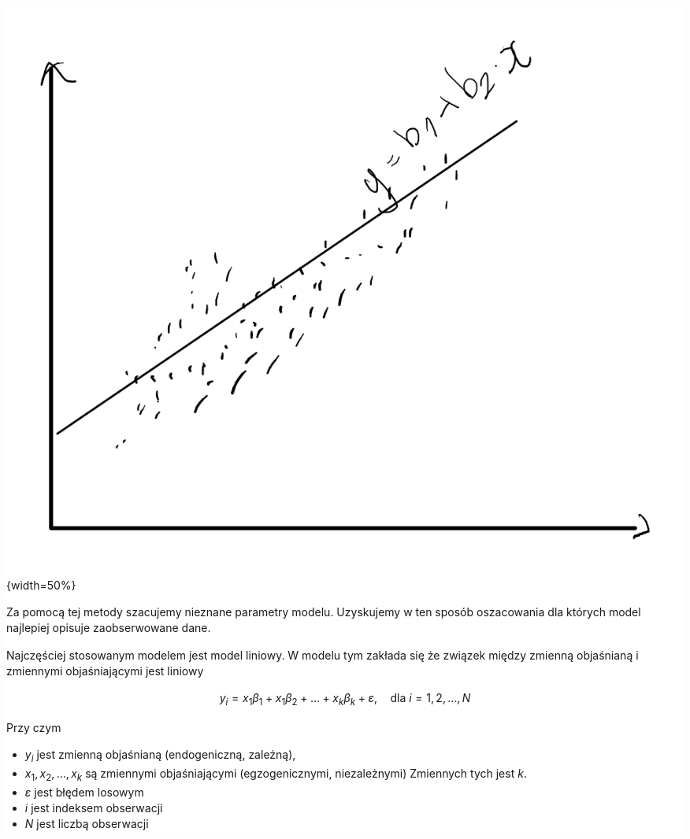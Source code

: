 ![wykres](assets/e-wyk3-01.png){width=50%}


Za pomocą tej metody szacujemy nieznane parametry modelu. Uzyskujemy w ten
sposób oszacowania dla których model najlepiej opisuje zaobserwowane dane.

Najczęściej stosowanym modelem jest model liniowy. W modelu tym zakłada się że
związek między zmienną objaśnianą i zmiennymi objaśniającymi jest liniowy

$$
  y_i = x_1 \beta_1 + x_1 \beta_2 + \ldots + x_k \beta_k + \varepsilon,
  \quad \text{dla } i = 1, 2, \ldots, N
$$

Przy czym

- $y_i$ jest zmienną objaśnianą (endogeniczną, zależną),
- $x_1, x_2, \ldots, x_k$ są zmiennymi objaśniającymi (egzogenicznymi, niezależnymi)
  Zmiennych tych jest $k$.
- $\varepsilon$ jest błędem losowym
- $i$ jest indeksem obserwacji
- $N$ jest liczbą obserwacji
